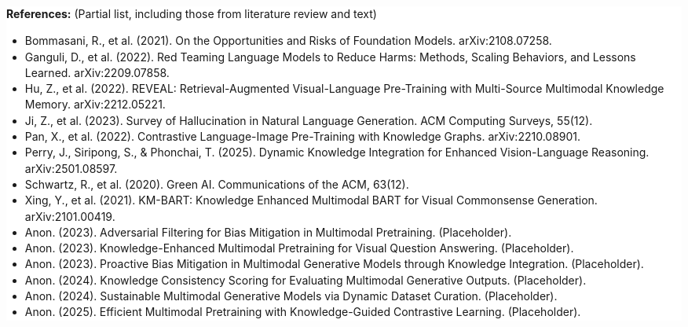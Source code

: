 **References:** (Partial list, including those from literature review and text)
*   Bommasani, R., et al. (2021). On the Opportunities and Risks of Foundation Models. arXiv:2108.07258.
*   Ganguli, D., et al. (2022). Red Teaming Language Models to Reduce Harms: Methods, Scaling Behaviors, and Lessons Learned. arXiv:2209.07858.
*   Hu, Z., et al. (2022). REVEAL: Retrieval-Augmented Visual-Language Pre-Training with Multi-Source Multimodal Knowledge Memory. arXiv:2212.05221.
*   Ji, Z., et al. (2023). Survey of Hallucination in Natural Language Generation. ACM Computing Surveys, 55(12).
*   Pan, X., et al. (2022). Contrastive Language-Image Pre-Training with Knowledge Graphs. arXiv:2210.08901.
*   Perry, J., Siripong, S., & Phonchai, T. (2025). Dynamic Knowledge Integration for Enhanced Vision-Language Reasoning. arXiv:2501.08597.
*   Schwartz, R., et al. (2020). Green AI. Communications of the ACM, 63(12).
*   Xing, Y., et al. (2021). KM-BART: Knowledge Enhanced Multimodal BART for Visual Commonsense Generation. arXiv:2101.00419.
*   Anon. (2023). Adversarial Filtering for Bias Mitigation in Multimodal Pretraining. (Placeholder).
*   Anon. (2023). Knowledge-Enhanced Multimodal Pretraining for Visual Question Answering. (Placeholder).
*   Anon. (2023). Proactive Bias Mitigation in Multimodal Generative Models through Knowledge Integration. (Placeholder).
*   Anon. (2024). Knowledge Consistency Scoring for Evaluating Multimodal Generative Outputs. (Placeholder).
*   Anon. (2024). Sustainable Multimodal Generative Models via Dynamic Dataset Curation. (Placeholder).
*   Anon. (2025). Efficient Multimodal Pretraining with Knowledge-Guided Contrastive Learning. (Placeholder).